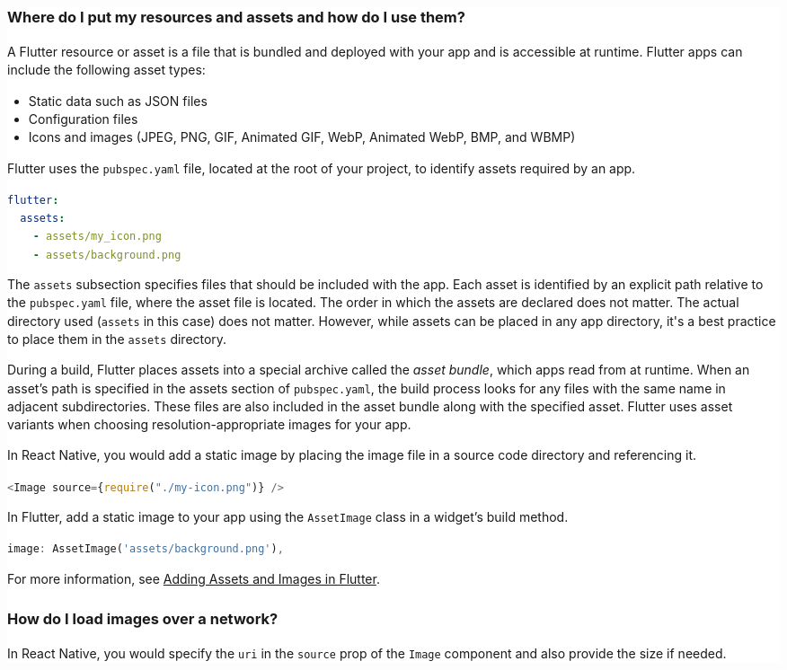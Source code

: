 ### Where do I put my resources and assets and how do I use them?

A Flutter resource or asset is a file that is bundled and deployed with your app
and is accessible at runtime. Flutter apps can include the following asset
types:
* Static data such as JSON files
* Configuration files
* Icons and images (JPEG, PNG, GIF, Animated GIF, WebP, Animated WebP, BMP,
  and WBMP)

Flutter uses the `pubspec.yaml` file, located at the root of your project, to
identify assets required by an app.

```yaml
flutter:
  assets:
    - assets/my_icon.png
    - assets/background.png
```

The `assets` subsection specifies files that should be included with the app.
Each asset is identified by an explicit path relative to the `pubspec.yaml`
file, where the asset file is located. The order in which the assets are
declared does not matter. The actual directory used (`assets` in this case) does
not matter. However, while assets can be placed in any app directory, it's a
best practice to place them in the `assets` directory.

During a build, Flutter places assets into a special archive called the *asset
bundle*, which apps read from at runtime. When an asset’s path is specified in
the assets section of `pubspec.yaml`, the build process looks for any files with
the same name in adjacent subdirectories. These files are also included in the
asset bundle along with the specified asset. Flutter uses asset variants when
choosing resolution-appropriate images for your app.

In React Native, you would add a static image by placing the image file in a
source code directory and referencing it.

```js
<Image source={require("./my-icon.png")} />
```

In Flutter, add a static image to your app using the `AssetImage` class in a
widget’s build method.


```dart
image: AssetImage('assets/background.png'),
```

For more information, see [Adding Assets and Images in
Flutter](/docs/development/ui/assets-and-images).

### How do I load images over a network?

In React Native, you would specify the `uri` in the `source` prop of the `Image`
component and also provide the size if needed.
